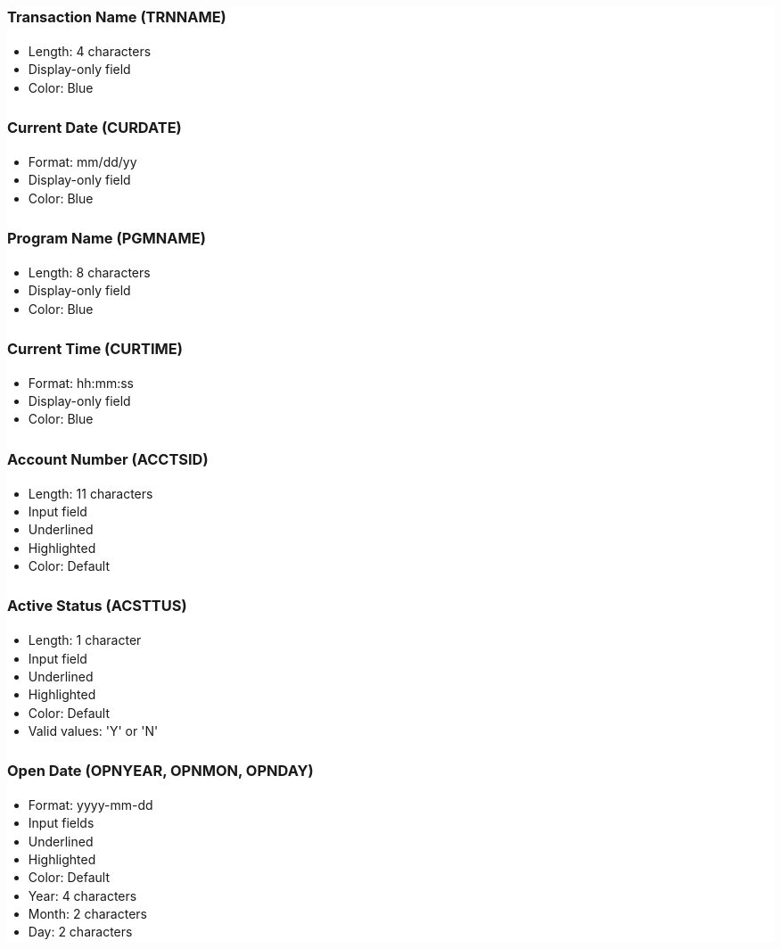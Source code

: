 ### Transaction Name (TRNNAME)

- Length: 4 characters
- Display-only field
- Color: Blue

### Current Date (CURDATE)

- Format: mm/dd/yy
- Display-only field
- Color: Blue

### Program Name (PGMNAME)

- Length: 8 characters
- Display-only field
- Color: Blue

### Current Time (CURTIME)

- Format: hh:mm:ss
- Display-only field
- Color: Blue

### Account Number (ACCTSID)

- Length: 11 characters
- Input field
- Underlined
- Highlighted
- Color: Default

### Active Status (ACSTTUS)

- Length: 1 character
- Input field
- Underlined
- Highlighted
- Color: Default
- Valid values: 'Y' or 'N'

### Open Date (OPNYEAR, OPNMON, OPNDAY)

- Format: yyyy-mm-dd
- Input fields
- Underlined
- Highlighted
- Color: Default
- Year: 4 characters
- Month: 2 characters
- Day: 2 characters
